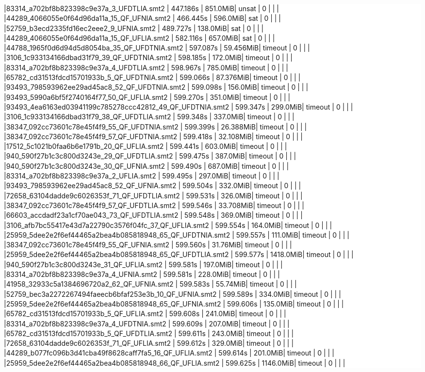 |83314_a702bf8b823398c9e37a_3_UFDTLIA.smt2                    |  447.186s | 851.0MiB| unsat | 0 |  |  |
|44289_4066055e0f64d96da11a_15_QF_UFNIA.smt2                  |  466.445s | 596.0MiB| sat | 0 |  |  |
|52759_b3ecd2335fd16ec2eee2_9_UFNIA.smt2                      |  489.727s | 138.0MiB| sat | 0 |  |  |
|44289_4066055e0f64d96da11a_15_QF_UFLIA.smt2                  |  582.116s | 657.0MiB| sat | 0 |  |  |
|44788_1965f0d6d94d5d8054ba_35_QF_UFDTNIA.smt2                |  597.087s | 59.456MiB| timeout | 0 |  |  |
|3106_1c933134166dbad31f79_39_QF_UFDTNIA.smt2                 |  598.185s | 172.0MiB| timeout | 0 |  |  |
|83314_a702bf8b823398c9e37a_4_UFDTLIA.smt2                    |  598.967s | 785.0MiB| timeout | 0 |  |  |
|65782_cd31513fdcd15701933b_5_QF_UFDTNIA.smt2                 |  599.066s | 87.376MiB| timeout | 0 |  |  |
|93493_798593962ee29ad45ac8_52_QF_UFDTNIA.smt2                |  599.098s | 156.0MiB| timeout | 0 |  |  |
|93493_5990a6bf5f2740164f77_50_QF_UFLIA.smt2                  |  599.270s | 351.0MiB| timeout | 0 |  |  |
|93493_4ea6163ed03941199c785278ccc42812_49_QF_UFDTNIA.smt2    |  599.347s | 299.0MiB| timeout | 0 |  |  |
|3106_1c933134166dbad31f79_38_QF_UFDTLIA.smt2                 |  599.348s | 337.0MiB| timeout | 0 |  |  |
|38347_092cc73601c78e45f4f9_55_QF_UFDTNIA.smt2                |  599.399s | 26.388MiB| timeout | 0 |  |  |
|38347_092cc73601c78e45f4f9_57_QF_UFDTNIA.smt2                |  599.418s | 32.108MiB| timeout | 0 |  |  |
|17512_5c1021b0faa6b6e1791b_20_QF_UFLIA.smt2                  |  599.441s | 603.0MiB| timeout | 0 |  |  |
|940_590f27b1c3c800d3243e_29_QF_UFDTLIA.smt2                  |  599.475s | 387.0MiB| timeout | 0 |  |  |
|940_590f27b1c3c800d3243e_30_QF_UFNIA.smt2                    |  599.490s | 687.0MiB| timeout | 0 |  |  |
|83314_a702bf8b823398c9e37a_2_UFLIA.smt2                      |  599.495s | 297.0MiB| timeout | 0 |  |  |
|93493_798593962ee29ad45ac8_52_QF_UFNIA.smt2                  |  599.504s | 332.0MiB| timeout | 0 |  |  |
|72658_63104dadde9c6026353f_71_QF_UFDTLIA.smt2                |  599.531s | 326.0MiB| timeout | 0 |  |  |
|38347_092cc73601c78e45f4f9_57_QF_UFDTLIA.smt2                |  599.546s | 33.708MiB| timeout | 0 |  |  |
|66603_accdadf23a1cf70ae043_73_QF_UFDTLIA.smt2                |  599.548s | 369.0MiB| timeout | 0 |  |  |
|3106_afb7bc55417e43d7a22790c3576f04fc_37_QF_UFLIA.smt2       |  599.554s | 164.0MiB| timeout | 0 |  |  |
|25959_5dee2e2f6ef44465a2bea4b085818948_65_QF_UFDTNIA.smt2    |  599.557s | 111.0MiB| timeout | 0 |  |  |
|38347_092cc73601c78e45f4f9_55_QF_UFNIA.smt2                  |  599.560s | 31.76MiB| timeout | 0 |  |  |
|25959_5dee2e2f6ef44465a2bea4b085818948_65_QF_UFDTLIA.smt2    |  599.577s | 1418.0MiB| timeout | 0 |  |  |
|940_590f27b1c3c800d3243e_31_QF_UFLIA.smt2                    |  599.581s | 197.0MiB| timeout | 0 |  |  |
|83314_a702bf8b823398c9e37a_4_UFNIA.smt2                      |  599.581s | 228.0MiB| timeout | 0 |  |  |
|41958_32933c5a1384696720a2_62_QF_UFNIA.smt2                  |  599.583s | 55.74MiB| timeout | 0 |  |  |
|52759_bec3a2272267494faeecb6bfaf253e3b_10_QF_UFNIA.smt2      |  599.589s | 334.0MiB| timeout | 0 |  |  |
|25959_5dee2e2f6ef44465a2bea4b085818948_65_QF_UFNIA.smt2      |  599.606s | 135.0MiB| timeout | 0 |  |  |
|65782_cd31513fdcd15701933b_5_QF_UFLIA.smt2                   |  599.608s | 241.0MiB| timeout | 0 |  |  |
|83314_a702bf8b823398c9e37a_4_UFDTNIA.smt2                    |  599.609s | 207.0MiB| timeout | 0 |  |  |
|65782_cd31513fdcd15701933b_5_QF_UFDTLIA.smt2                 |  599.611s | 243.0MiB| timeout | 0 |  |  |
|72658_63104dadde9c6026353f_71_QF_UFLIA.smt2                  |  599.612s | 329.0MiB| timeout | 0 |  |  |
|44289_b077fc096b3d41cba49f8628caff7fa5_16_QF_UFLIA.smt2      |  599.614s | 201.0MiB| timeout | 0 |  |  |
|25959_5dee2e2f6ef44465a2bea4b085818948_66_QF_UFLIA.smt2      |  599.625s | 1146.0MiB| timeout | 0 |  |  |